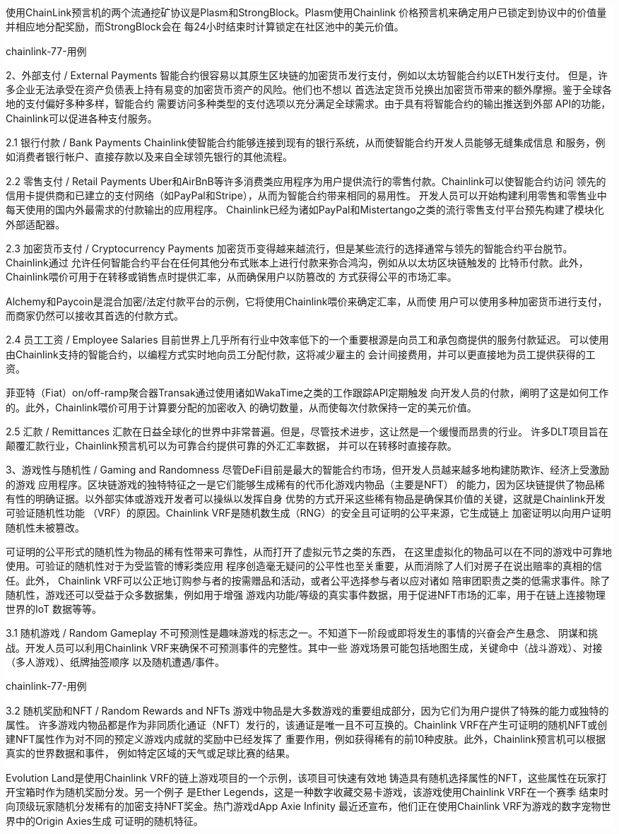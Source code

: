 使用ChainLink预言机的两个流通挖矿协议是Plasm和StrongBlock。Plasm使用Chainlink 价格预言机来确定用户已锁定到协议中的价值量并相应地分配奖励，而StrongBlock会在 每24小时结束时计算锁定在社区池中的美元价值。

chainlink-77-用例

2、外部支付 / External Payments
智能合约很容易以其原生区块链的加密货币发行支付，例如以太坊智能合约以ETH发行支付。 但是，许多企业无法承受在资产负债表上持有易变的加密货币资产的风险。他们也不想以 首选法定货币兑换出加密货币带来的额外摩擦。鉴于全球各地的支付偏好多种多样，智能合约 需要访问多种类型的支付选项以充分满足全球需求。由于具有将智能合约的输出推送到外部 API的功能，Chainlink可以促进各种支付服务。

2.1 银行付款 / Bank Payments
Chainlink使智能合约能够连接到现有的银行系统，从而使智能合约开发人员能够无缝集成信息 和服务，例如消费者银行帐户、直接存款以及来自全球领先银行的其他流程。

2.2 零售支付 / Retail Payments
Uber和AirBnB等许多消费类应用程序为用户提供流行的零售付款。Chainlink可以使智能合约访问 领先的信用卡提供商和已建立的支付网络（如PayPal和Stripe），从而为智能合约带来相同的易用性。 开发人员可以开始构建利用零售和零售业中每天使用的国内外最需求的付款输出的应用程序。 Chainlink已经为诸如PayPal和Mistertango之类的流行零售支付平台预先构建了模块化外部适配器。

2.3 加密货币支付 / Cryptocurrency Payments
加密货币变得越来越流行，但是某些流行的选择通常与领先的智能合约平台脱节。Chainlink通过 允许任何智能合约平台在任何其他分布式账本上进行付款来弥合鸿沟，例如从以太坊区块链触发的 比特币付款。此外，Chainlink喂价可用于在转移或销售点时提供汇率，从而确保用户以防篡改的 方式获得公平的市场汇率。

Alchemy和Paycoin是混合加密/法定付款平台的示例，它将使用Chainlink喂价来确定汇率，从而使 用户可以使用多种加密货币进行支付，而商家仍然可以接收其首选的付款方式。

2.4 员工工资 / Employee Salaries
目前世界上几乎所有行业中效率低下的一个重要根源是向员工和承包商提供的服务付款延迟。 可以使用由Chainlink支持的智能合约，以编程方式实时地向员工分配付款，这将减少雇主的 会计间接费用，并可以更直接地为员工提供获得的工资。

菲亚特（Fiat）on/off-ramp聚合器Transak通过使用诸如WakaTime之类的工作跟踪API定期触发 向开发人员的付款，阐明了这是如何工作的。此外，Chainlink喂价可用于计算要分配的加密收入 的确切数量，从而使每次付款保持一定的美元价值。

2.5 汇款 / Remittances
汇款在日益全球化的世界中非常普遍。但是，尽管技术进步，这让然是一个缓慢而昂贵的行业。 许多DLT项目旨在颠覆汇款行业，Chainlink预言机可以为可靠合约提供可靠的外汇汇率数据， 并可以在转移时直接存款。

3、游戏性与随机性 / Gaming and Randomness
尽管DeFi目前是最大的智能合约市场，但开发人员越来越多地构建防欺诈、经济上受激励的游戏 应用程序。区块链游戏的独特特征之一是它们能够生成稀有的代币化游戏内物品（主要是NFT） 的能力，因为区块链提供了物品稀有性的明确证据。以外部实体或游戏开发者可以操纵以发挥自身 优势的方式开采这些稀有物品是确保其价值的关键，这就是Chainlink开发可验证随机性功能 （VRF）的原因。Chainlink VRF是随机数生成（RNG）的安全且可证明的公平来源，它生成链上 加密证明以向用户证明随机性未被篡改。

可证明的公平形式的随机性为物品的稀有性带来可靠性，从而打开了虚拟元节之类的东西， 在这里虚拟化的物品可以在不同的游戏中可靠地使用。可验证的随机性对于为受监管的博彩类应用 程序创造毫无疑问的公平性也至关重要，从而消除了人们对房子在说出赔率的真相的信任。此外， Chainlink VRF可以公正地订购参与者的按需赠品和活动，或者公平选择参与者以应对诸如 陪审团职责之类的低需求事件。除了随机性，游戏还可以受益于众多数据集，例如用于增强 游戏内功能/等级的真实事件数据，用于促进NFT市场的汇率，用于在链上连接物理世界的IoT 数据等等。

3.1 随机游戏 / Random Gameplay
不可预测性是趣味游戏的标志之一。不知道下一阶段或即将发生的事情的兴奋会产生悬念、 阴谋和挑战。开发人员可以利用Chainlink VRF来确保不可预测事件的完整性。其中一些 游戏场景可能包括地图生成，关键命中（战斗游戏）、对接（多人游戏）、纸牌抽签顺序 以及随机遭遇/事件。

chainlink-77-用例

3.2 随机奖励和NFT / Random Rewards and NFTs
游戏中物品是大多数游戏的重要组成部分，因为它们为用户提供了特殊的能力或独特的属性。 许多游戏内物品都是作为非同质化通证（NFT）发行的，该通证是唯一且不可互换的。Chainlink VRF在产生可证明的随机NFT或创建NFT属性作为对不同的预定义游戏内成就的奖励中已经发挥了 重要作用，例如获得稀有的前10种皮肤。此外，Chainlink预言机可以根据真实的世界数据和事件， 例如特定区域的天气或足球比赛的结果。

Evolution Land是使用Chainlink VRF的链上游戏项目的一个示例，该项目可快速有效地 铸造具有随机选择属性的NFT，这些属性在玩家打开宝箱时作为随机奖励分发。另一个例子 是Ether Legends，这是一种数字收藏交易卡游戏，该游戏使用Chainlink VRF在一个赛季 结束时向顶级玩家随机分发稀有的加密支持NFT奖金。热门游戏dApp Axie Infinity 最近还宣布，他们正在使用Chainlink VRF为游戏的数字宠物世界中的Origin Axies生成 可证明的随机特征。
